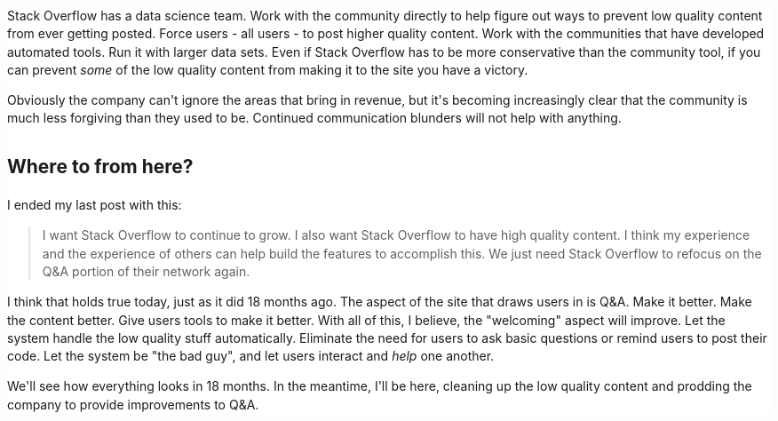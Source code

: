 Stack Overflow has a data science team. Work with the community directly to help figure out ways to prevent low quality content from
ever getting posted. Force users - all users - to post higher quality content. Work with the communities that have developed automated
tools. Run it with larger data sets. Even if Stack Overflow has to be more conservative than the community tool, if you can prevent
*some* of the low quality content from making it to the site you have a victory.

Obviously the company can't ignore the areas that bring in revenue, but it's becoming increasingly clear that the community is
much less forgiving than they used to be. Continued communication blunders will not help with anything.

## Where to from here?

I ended my last post with this:

> I want Stack Overflow to continue to grow. I also want Stack Overflow to have high quality content. I think my experience
> and the experience of others can help build the features to accomplish this. We just need Stack Overflow to refocus on the
> Q&A portion of their network again.

I think that holds true today, just as it did 18 months ago. The aspect of the site that draws users in is Q&A. Make it better. Make
the content better. Give users tools to make it better. With all of this, I believe, the "welcoming" aspect will improve. Let the system
handle the low quality stuff automatically. Eliminate the need for users to ask basic questions or remind users to post their code. Let
the system be "the bad guy", and let users interact and *help* one another.

We'll see how everything looks in 18 months. In the meantime, I'll be here, cleaning up the low quality content and prodding the
company to provide improvements to Q&A.

 [1]: {filename}2017_05_22_stackoverflows_problem_feedback_from_experienced_user.md
 [2]: {filename}2017_08_18_collecting_diamonds_on_stack_overflow.md
 [3]: https://stackoverflow.com/tour
 [4]: https://meta.stackoverflow.com/q/354217/189134
 [5]: https://meta.stackoverflow.com/q/352065/189134
 [6]: https://stackoverflow.com/teams
 [7]: https://blog.codinghorror.com/meta-is-murder/
 [8]: https://meta.stackexchange.com/a/19514/186281
 [9]: https://stackoverflow.blog/2018/04/26/stack-overflow-isnt-very-welcoming-its-time-for-that-to-change/
 [10]: https://stackoverflow.blog/2018/06/21/rolling-out-the-welcome-wagon-june-update/
 [11]: https://stackoverflow.blog/2018/07/10/welcome-wagon-classifying-comments-on-stack-overflow
 [12]: https://stackoverflow.blog/2018/07/10/welcome-wagon-classifying-comments-on-stack-overflow/#comment-29001
 [13]: https://interpersonal.meta.stackexchange.com/a/3335/34
 [14]: https://medium.com/@cellio/dear-stack-overflow-we-need-to-talk-13bf3f90204f
 [15]: https://jericson.github.io/2018/10/24/lost_trust.html
 [16]: https://meta.stackexchange.com/a/317264/186281
 [17]: https://meta.stackexchange.com/q/316934/186281
 [18]: https://meta.stackoverflow.com/q/381927/189134
 [19]: https://stackoverflow.blog/2019/03/28/the-next-ceo-of-stack-overflow/
 [20]: https://meta.stackoverflow.com/a/381935/189134
